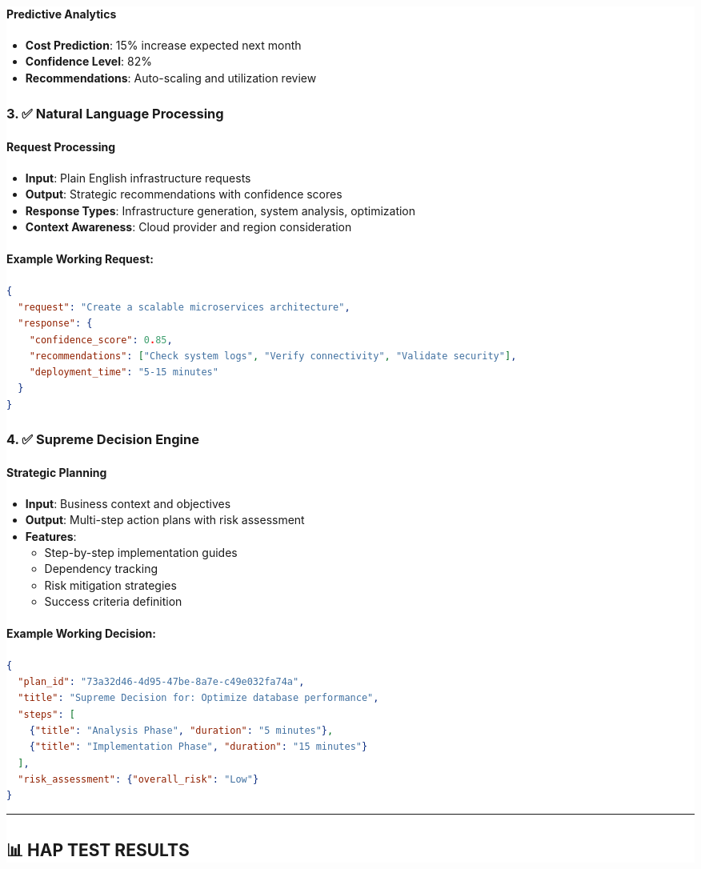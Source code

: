 #### **Predictive Analytics**
- **Cost Prediction**: 15% increase expected next month
- **Confidence Level**: 82%
- **Recommendations**: Auto-scaling and utilization review

### **3. ✅ Natural Language Processing**

#### **Request Processing**
- **Input**: Plain English infrastructure requests
- **Output**: Strategic recommendations with confidence scores
- **Response Types**: Infrastructure generation, system analysis, optimization
- **Context Awareness**: Cloud provider and region consideration

#### **Example Working Request**:
```json
{
  "request": "Create a scalable microservices architecture",
  "response": {
    "confidence_score": 0.85,
    "recommendations": ["Check system logs", "Verify connectivity", "Validate security"],
    "deployment_time": "5-15 minutes"
  }
}
```

### **4. ✅ Supreme Decision Engine**

#### **Strategic Planning**
- **Input**: Business context and objectives
- **Output**: Multi-step action plans with risk assessment
- **Features**:
  - Step-by-step implementation guides
  - Dependency tracking
  - Risk mitigation strategies
  - Success criteria definition

#### **Example Working Decision**:
```json
{
  "plan_id": "73a32d46-4d95-47be-8a7e-c49e032fa74a",
  "title": "Supreme Decision for: Optimize database performance",
  "steps": [
    {"title": "Analysis Phase", "duration": "5 minutes"},
    {"title": "Implementation Phase", "duration": "15 minutes"}
  ],
  "risk_assessment": {"overall_risk": "Low"}
}
```

---

## 📊 HAP TEST RESULTS
